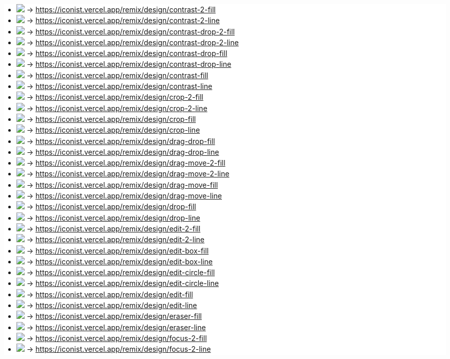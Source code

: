 - ![](https://iconist.vercel.app/remix/design/contrast-2-fill) → https://iconist.vercel.app/remix/design/contrast-2-fill
- ![](https://iconist.vercel.app/remix/design/contrast-2-line) → https://iconist.vercel.app/remix/design/contrast-2-line
- ![](https://iconist.vercel.app/remix/design/contrast-drop-2-fill) → https://iconist.vercel.app/remix/design/contrast-drop-2-fill
- ![](https://iconist.vercel.app/remix/design/contrast-drop-2-line) → https://iconist.vercel.app/remix/design/contrast-drop-2-line
- ![](https://iconist.vercel.app/remix/design/contrast-drop-fill) → https://iconist.vercel.app/remix/design/contrast-drop-fill
- ![](https://iconist.vercel.app/remix/design/contrast-drop-line) → https://iconist.vercel.app/remix/design/contrast-drop-line
- ![](https://iconist.vercel.app/remix/design/contrast-fill) → https://iconist.vercel.app/remix/design/contrast-fill
- ![](https://iconist.vercel.app/remix/design/contrast-line) → https://iconist.vercel.app/remix/design/contrast-line
- ![](https://iconist.vercel.app/remix/design/crop-2-fill) → https://iconist.vercel.app/remix/design/crop-2-fill
- ![](https://iconist.vercel.app/remix/design/crop-2-line) → https://iconist.vercel.app/remix/design/crop-2-line
- ![](https://iconist.vercel.app/remix/design/crop-fill) → https://iconist.vercel.app/remix/design/crop-fill
- ![](https://iconist.vercel.app/remix/design/crop-line) → https://iconist.vercel.app/remix/design/crop-line
- ![](https://iconist.vercel.app/remix/design/drag-drop-fill) → https://iconist.vercel.app/remix/design/drag-drop-fill
- ![](https://iconist.vercel.app/remix/design/drag-drop-line) → https://iconist.vercel.app/remix/design/drag-drop-line
- ![](https://iconist.vercel.app/remix/design/drag-move-2-fill) → https://iconist.vercel.app/remix/design/drag-move-2-fill
- ![](https://iconist.vercel.app/remix/design/drag-move-2-line) → https://iconist.vercel.app/remix/design/drag-move-2-line
- ![](https://iconist.vercel.app/remix/design/drag-move-fill) → https://iconist.vercel.app/remix/design/drag-move-fill
- ![](https://iconist.vercel.app/remix/design/drag-move-line) → https://iconist.vercel.app/remix/design/drag-move-line
- ![](https://iconist.vercel.app/remix/design/drop-fill) → https://iconist.vercel.app/remix/design/drop-fill
- ![](https://iconist.vercel.app/remix/design/drop-line) → https://iconist.vercel.app/remix/design/drop-line
- ![](https://iconist.vercel.app/remix/design/edit-2-fill) → https://iconist.vercel.app/remix/design/edit-2-fill
- ![](https://iconist.vercel.app/remix/design/edit-2-line) → https://iconist.vercel.app/remix/design/edit-2-line
- ![](https://iconist.vercel.app/remix/design/edit-box-fill) → https://iconist.vercel.app/remix/design/edit-box-fill
- ![](https://iconist.vercel.app/remix/design/edit-box-line) → https://iconist.vercel.app/remix/design/edit-box-line
- ![](https://iconist.vercel.app/remix/design/edit-circle-fill) → https://iconist.vercel.app/remix/design/edit-circle-fill
- ![](https://iconist.vercel.app/remix/design/edit-circle-line) → https://iconist.vercel.app/remix/design/edit-circle-line
- ![](https://iconist.vercel.app/remix/design/edit-fill) → https://iconist.vercel.app/remix/design/edit-fill
- ![](https://iconist.vercel.app/remix/design/edit-line) → https://iconist.vercel.app/remix/design/edit-line
- ![](https://iconist.vercel.app/remix/design/eraser-fill) → https://iconist.vercel.app/remix/design/eraser-fill
- ![](https://iconist.vercel.app/remix/design/eraser-line) → https://iconist.vercel.app/remix/design/eraser-line
- ![](https://iconist.vercel.app/remix/design/focus-2-fill) → https://iconist.vercel.app/remix/design/focus-2-fill
- ![](https://iconist.vercel.app/remix/design/focus-2-line) → https://iconist.vercel.app/remix/design/focus-2-line